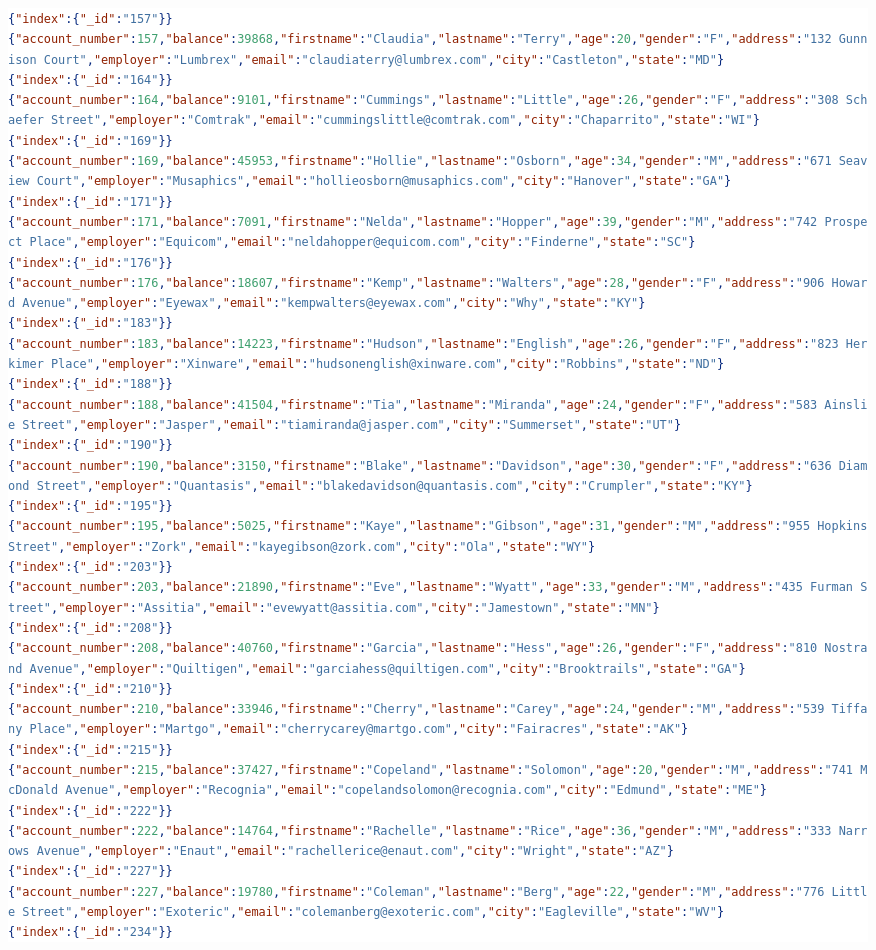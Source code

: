 ```json
{"index":{"_id":"157"}}
{"account_number":157,"balance":39868,"firstname":"Claudia","lastname":"Terry","age":20,"gender":"F","address":"132 Gunnison Court","employer":"Lumbrex","email":"claudiaterry@lumbrex.com","city":"Castleton","state":"MD"}
{"index":{"_id":"164"}}
{"account_number":164,"balance":9101,"firstname":"Cummings","lastname":"Little","age":26,"gender":"F","address":"308 Schaefer Street","employer":"Comtrak","email":"cummingslittle@comtrak.com","city":"Chaparrito","state":"WI"}
{"index":{"_id":"169"}}
{"account_number":169,"balance":45953,"firstname":"Hollie","lastname":"Osborn","age":34,"gender":"M","address":"671 Seaview Court","employer":"Musaphics","email":"hollieosborn@musaphics.com","city":"Hanover","state":"GA"}
{"index":{"_id":"171"}}
{"account_number":171,"balance":7091,"firstname":"Nelda","lastname":"Hopper","age":39,"gender":"M","address":"742 Prospect Place","employer":"Equicom","email":"neldahopper@equicom.com","city":"Finderne","state":"SC"}
{"index":{"_id":"176"}}
{"account_number":176,"balance":18607,"firstname":"Kemp","lastname":"Walters","age":28,"gender":"F","address":"906 Howard Avenue","employer":"Eyewax","email":"kempwalters@eyewax.com","city":"Why","state":"KY"}
{"index":{"_id":"183"}}
{"account_number":183,"balance":14223,"firstname":"Hudson","lastname":"English","age":26,"gender":"F","address":"823 Herkimer Place","employer":"Xinware","email":"hudsonenglish@xinware.com","city":"Robbins","state":"ND"}
{"index":{"_id":"188"}}
{"account_number":188,"balance":41504,"firstname":"Tia","lastname":"Miranda","age":24,"gender":"F","address":"583 Ainslie Street","employer":"Jasper","email":"tiamiranda@jasper.com","city":"Summerset","state":"UT"}
{"index":{"_id":"190"}}
{"account_number":190,"balance":3150,"firstname":"Blake","lastname":"Davidson","age":30,"gender":"F","address":"636 Diamond Street","employer":"Quantasis","email":"blakedavidson@quantasis.com","city":"Crumpler","state":"KY"}
{"index":{"_id":"195"}}
{"account_number":195,"balance":5025,"firstname":"Kaye","lastname":"Gibson","age":31,"gender":"M","address":"955 Hopkins Street","employer":"Zork","email":"kayegibson@zork.com","city":"Ola","state":"WY"}
{"index":{"_id":"203"}}
{"account_number":203,"balance":21890,"firstname":"Eve","lastname":"Wyatt","age":33,"gender":"M","address":"435 Furman Street","employer":"Assitia","email":"evewyatt@assitia.com","city":"Jamestown","state":"MN"}
{"index":{"_id":"208"}}
{"account_number":208,"balance":40760,"firstname":"Garcia","lastname":"Hess","age":26,"gender":"F","address":"810 Nostrand Avenue","employer":"Quiltigen","email":"garciahess@quiltigen.com","city":"Brooktrails","state":"GA"}
{"index":{"_id":"210"}}
{"account_number":210,"balance":33946,"firstname":"Cherry","lastname":"Carey","age":24,"gender":"M","address":"539 Tiffany Place","employer":"Martgo","email":"cherrycarey@martgo.com","city":"Fairacres","state":"AK"}
{"index":{"_id":"215"}}
{"account_number":215,"balance":37427,"firstname":"Copeland","lastname":"Solomon","age":20,"gender":"M","address":"741 McDonald Avenue","employer":"Recognia","email":"copelandsolomon@recognia.com","city":"Edmund","state":"ME"}
{"index":{"_id":"222"}}
{"account_number":222,"balance":14764,"firstname":"Rachelle","lastname":"Rice","age":36,"gender":"M","address":"333 Narrows Avenue","employer":"Enaut","email":"rachellerice@enaut.com","city":"Wright","state":"AZ"}
{"index":{"_id":"227"}}
{"account_number":227,"balance":19780,"firstname":"Coleman","lastname":"Berg","age":22,"gender":"M","address":"776 Little Street","employer":"Exoteric","email":"colemanberg@exoteric.com","city":"Eagleville","state":"WV"}
{"index":{"_id":"234"}}
```
